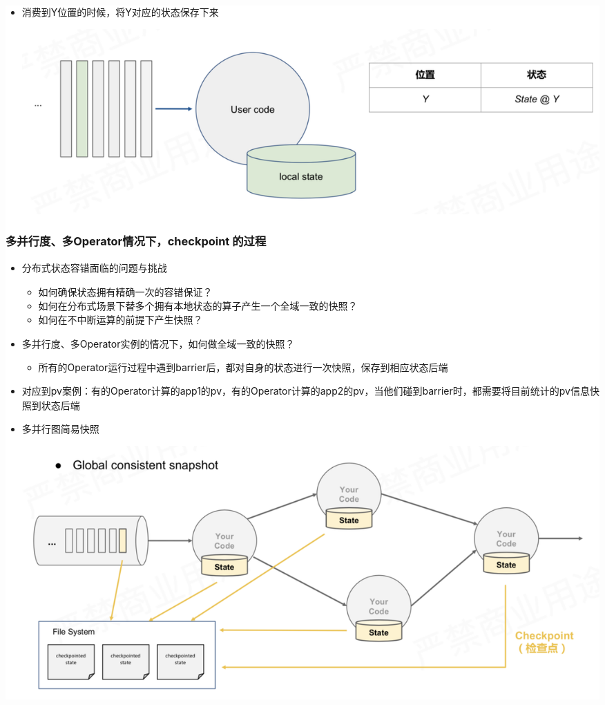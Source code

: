 * 消费到Y位置的时候，将Y对应的状态保存下来

  ![7](./images/Flink_Checkpoint/7.png)

### 多并行度、多Operator情况下，checkpoint 的过程

* 分布式状态容错面临的问题与挑战

  * 如何确保状态拥有精确一次的容错保证？
  * 如何在分布式场景下替多个拥有本地状态的算子产生一个全域一致的快照？
  * 如何在不中断运算的前提下产生快照？

* 多并行度、多Operator实例的情况下，如何做全域一致的快照？

  * 所有的Operator运行过程中遇到barrier后，都对自身的状态进行一次快照，保存到相应状态后端

* 对应到pv案例：有的Operator计算的app1的pv，有的Operator计算的app2的pv，当他们碰到barrier时，都需要将目前统计的pv信息快照到状态后端

* 多并行图简易快照

  ![8](./images/Flink_Checkpoint/8.png)
